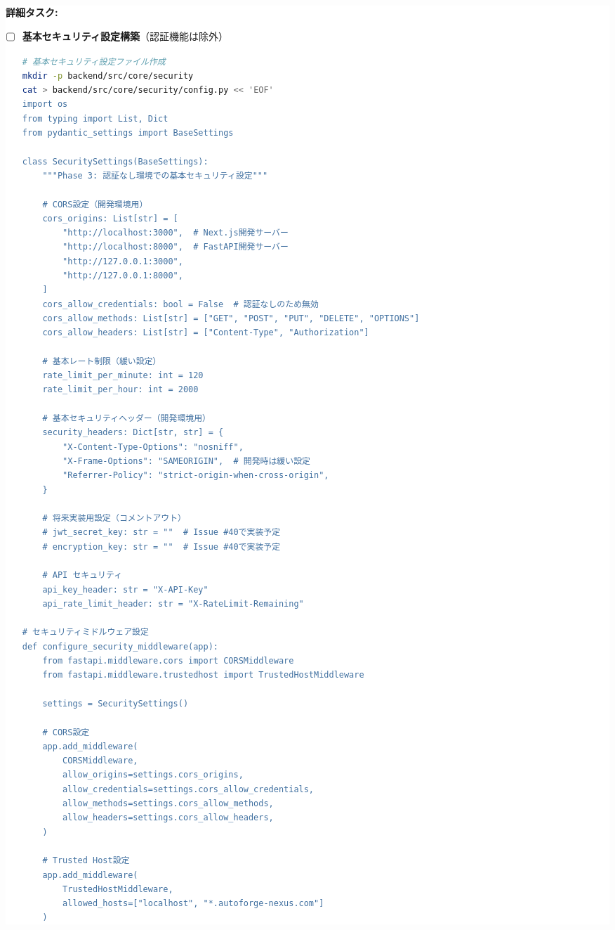**詳細タスク:**
- [ ] **基本セキュリティ設定構築**（認証機能は除外）
  ```bash
  # 基本セキュリティ設定ファイル作成
  mkdir -p backend/src/core/security
  cat > backend/src/core/security/config.py << 'EOF'
  import os
  from typing import List, Dict
  from pydantic_settings import BaseSettings

  class SecuritySettings(BaseSettings):
      """Phase 3: 認証なし環境での基本セキュリティ設定"""

      # CORS設定（開発環境用）
      cors_origins: List[str] = [
          "http://localhost:3000",  # Next.js開発サーバー
          "http://localhost:8000",  # FastAPI開発サーバー
          "http://127.0.0.1:3000",
          "http://127.0.0.1:8000",
      ]
      cors_allow_credentials: bool = False  # 認証なしのため無効
      cors_allow_methods: List[str] = ["GET", "POST", "PUT", "DELETE", "OPTIONS"]
      cors_allow_headers: List[str] = ["Content-Type", "Authorization"]

      # 基本レート制限（緩い設定）
      rate_limit_per_minute: int = 120
      rate_limit_per_hour: int = 2000

      # 基本セキュリティヘッダー（開発環境用）
      security_headers: Dict[str, str] = {
          "X-Content-Type-Options": "nosniff",
          "X-Frame-Options": "SAMEORIGIN",  # 開発時は緩い設定
          "Referrer-Policy": "strict-origin-when-cross-origin",
      }

      # 将来実装用設定（コメントアウト）
      # jwt_secret_key: str = ""  # Issue #40で実装予定
      # encryption_key: str = ""  # Issue #40で実装予定

      # API セキュリティ
      api_key_header: str = "X-API-Key"
      api_rate_limit_header: str = "X-RateLimit-Remaining"

  # セキュリティミドルウェア設定
  def configure_security_middleware(app):
      from fastapi.middleware.cors import CORSMiddleware
      from fastapi.middleware.trustedhost import TrustedHostMiddleware

      settings = SecuritySettings()

      # CORS設定
      app.add_middleware(
          CORSMiddleware,
          allow_origins=settings.cors_origins,
          allow_credentials=settings.cors_allow_credentials,
          allow_methods=settings.cors_allow_methods,
          allow_headers=settings.cors_allow_headers,
      )

      # Trusted Host設定
      app.add_middleware(
          TrustedHostMiddleware,
          allowed_hosts=["localhost", "*.autoforge-nexus.com"]
      )
  ```